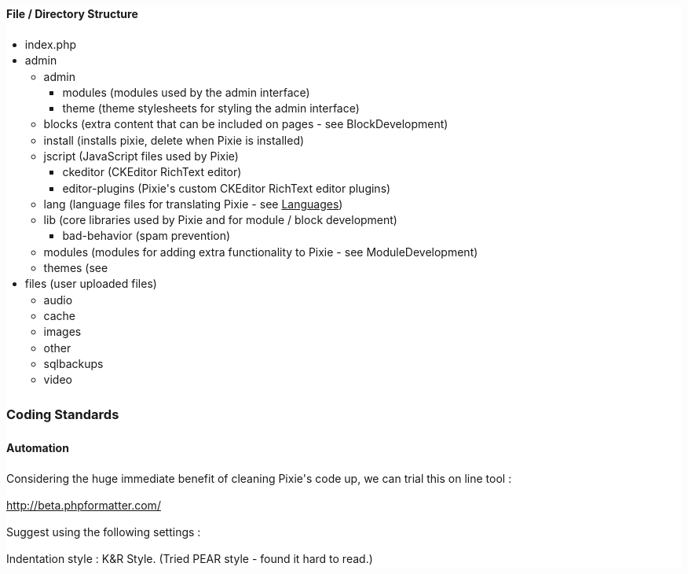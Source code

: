 #### File / Directory Structure ####

  * index.php
  * admin
    * admin
      * modules (modules used by the admin interface)
      * theme (theme stylesheets for styling the admin interface)
    * blocks (extra content that can be included on pages - see BlockDevelopment)
    * install (installs pixie, delete when Pixie is installed)
    * jscript (JavaScript files used by Pixie)
      * ckeditor (CKEditor RichText editor)
      * editor-plugins (Pixie's custom CKEditor RichText editor plugins)
    * lang (language files for translating Pixie - see [Languages](Languages.md))
    * lib (core libraries used by Pixie and for module / block development)
      * bad-behavior (spam prevention)
    * modules (modules for adding extra functionality to Pixie - see ModuleDevelopment)
    * themes (see
  * files (user uploaded files)
    * audio
    * cache
    * images
    * other
    * sqlbackups
    * video


### Coding Standards ###

#### Automation ####

Considering the huge immediate benefit of cleaning Pixie's code up, we can trial this on line tool :

http://beta.phpformatter.com/

Suggest using the following settings :

Indentation style : K&R Style. (Tried PEAR style - found it hard to read.)
<a href='Hidden comment: 
By Sam:
I prefer the Allman style (brace on new line) as it is far more readable, since you have to scroll horizontally if it is on the same line.
By Tony :
It is exactly the opposite for me and braces on new lines result in slower output in my tests.
Just for the record, I feel the same way about css and it"s also true too regarding speed.
I"m not saying you are wrong, I"m saying it doesn"t do anything for me, makes the code output slower and I struggle to read it.
By Sam:
When you say "code output" you mean the time spent by PHP parsing the code is longer? So the xx in "page generated in xx" increases? Didn"t think whitepsace would effect PHP.. so in theory a page with no line breaks or unnecessary whitespace will be fastest (not that it would be a good idea to do that)
'></a>
